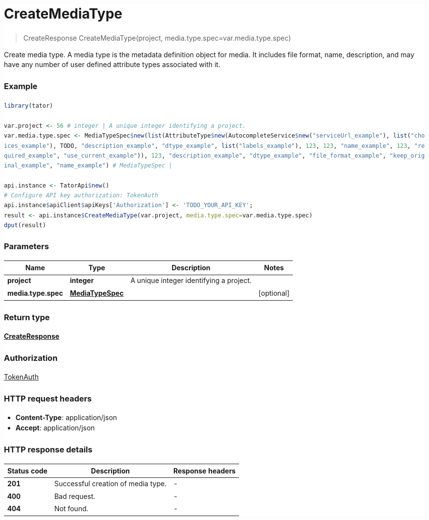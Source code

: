 # **CreateMediaType**
> CreateResponse CreateMediaType(project, media.type.spec=var.media.type.spec)



Create media type.  A media type is the metadata definition object for media. It includes file format, name, description, and may have any number of user defined attribute types associated with it. 

### Example
```R
library(tator)

var.project <- 56 # integer | A unique integer identifying a project.
var.media.type.spec <- MediaTypeSpec$new(list(AttributeType$new(AutocompleteService$new("serviceUrl_example"), list("choices_example"), TODO, "description_example", "dtype_example", list("labels_example"), 123, 123, "name_example", 123, "required_example", "use_current_example")), 123, "description_example", "dtype_example", "file_format_example", "keep_original_example", "name_example") # MediaTypeSpec | 

api.instance <- TatorApi$new()
# Configure API key authorization: TokenAuth
api.instance$apiClient$apiKeys['Authorization'] <- 'TODO_YOUR_API_KEY';
result <- api.instance$CreateMediaType(var.project, media.type.spec=var.media.type.spec)
dput(result)
```

### Parameters

Name | Type | Description  | Notes
------------- | ------------- | ------------- | -------------
 **project** | **integer**| A unique integer identifying a project. | 
 **media.type.spec** | [**MediaTypeSpec**](MediaTypeSpec.md)|  | [optional] 

### Return type

[**CreateResponse**](CreateResponse.md)

### Authorization

[TokenAuth](../README.md#TokenAuth)

### HTTP request headers

 - **Content-Type**: application/json
 - **Accept**: application/json

### HTTP response details
| Status code | Description | Response headers |
|-------------|-------------|------------------|
| **201** | Successful creation of media type. |  -  |
| **400** | Bad request. |  -  |
| **404** | Not found. |  -  |
